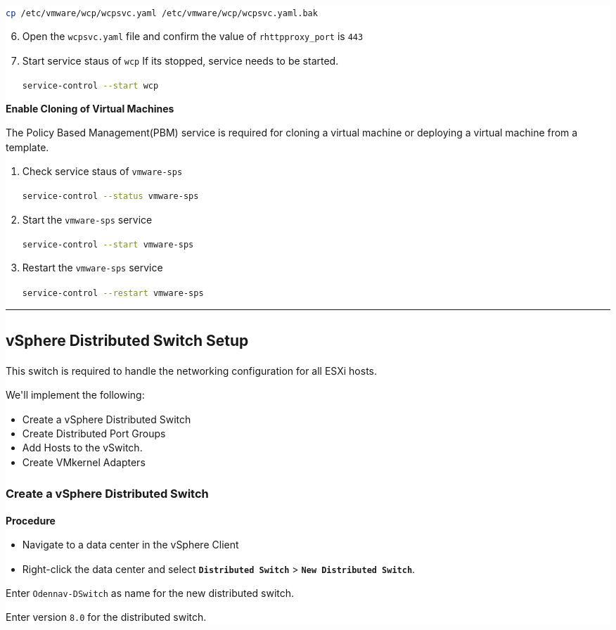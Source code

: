    ```bash
   cp /etc/vmware/wcp/wcpsvc.yaml /etc/vmware/wcp/wcpsvc.yaml.bak
   ```

6. Open the `wcpsvc.yaml` file and confirm the value of `rhttpproxy_port` is `443` 


7. Start service staus of `wcp`
   If its stopped, service needs to be started.

   ```bash
   service-control --start wcp
   ```


**Enable Cloning of Virtual Machines**

The  Policy Based Management(PBM) service is required for cloning a virtual machine or deploying a virtual machine from a template.

1. Check service staus of `vmware-sps`

   ```bash
   service-control --status vmware-sps
   ```

2. Start the `vmware-sps` service

   ```bash
   service-control --start vmware-sps
   ```

3. Restart the `vmware-sps` service

   ```bash
   service-control --restart vmware-sps
   ```

-----

## vSphere Distributed Switch Setup

This switch is required to handle the networking configuration for all ESXi hosts.

We'll implement the following:
- Create a vSphere Distributed Switch
- Create Distributed Port Groups
- Add Hosts to the vSwitch.
- Create VMkernel Adapters


### Create a vSphere Distributed Switch

**Procedure**

- Navigate to a data center in the vSphere Client

- Right-click the data center and select **`Distributed Switch`** > **`New Distributed Switch`**.

Enter `Odennav-DSwitch` as name for the new distributed switch.

Enter version `8.0` for the distributed switch.
